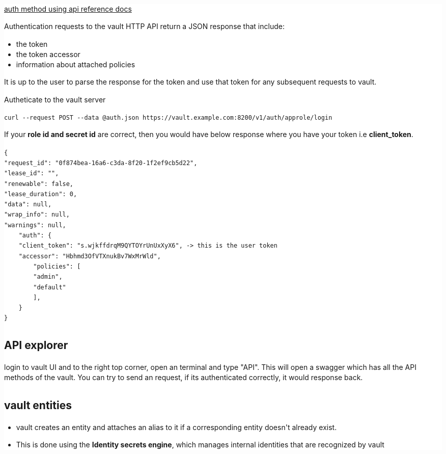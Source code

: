 [auth method using api reference docs](https://developer.hashicorp.com/vault/docs/auth/approle#via-the-api-1)


Authentication requests to the vault HTTP API return a JSON response that include:
- the token
- the token accessor
- information about attached policies

It is up to the user to parse the response for the token and use that token for any subsequent requests 
to vault.

Autheticate to the vault server

```
curl --request POST --data @auth.json https://vault.example.com:8200/v1/auth/approle/login
```

If your **role id and secret id** are correct, then you would have below response where you have your token i.e 
**client_token**. 

```
{
"request_id": "0f874bea-16a6-c3da-8f20-1f2ef9cb5d22",
"lease_id": "",
"renewable": false,
"lease_duration": 0,
"data": null,
"wrap_info": null,
"warnings": null,
    "auth": {
    "client_token": "s.wjkffdrqM9QYTOYrUnUxXyX6", -> this is the user token
    "accessor": "Hbhmd3OfVTXnukBv7WxMrWld",
        "policies": [
        "admin",
        "default"
        ],
    }
}
```

## API explorer

login to vault UI and to the right top corner, open an terminal and type "API". This will open a swagger which has all the API methods of the vault. You can try to send an request, if its authenticated correctly, it would response back.

## vault entities

- vault creates an entity and attaches an alias to it if a corresponding entity doesn't already exist.

- This is done using the **Identity secrets engine**, which manages internal identities that are recognized by vault
